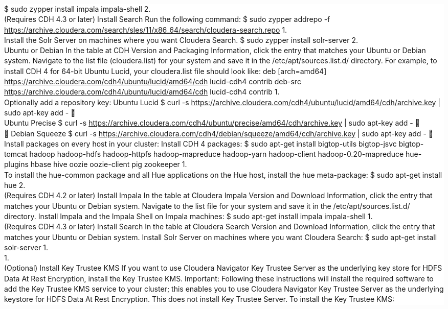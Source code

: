 $ sudo zypper install impala impala-shell
2.	
    (Requires CDH 4.3 or later) Install Search
     Run the following command:
$ sudo zypper addrepo -f https://archive.cloudera.com/search/sles/11/x86_64/search/cloudera-search.repo
1.	
    Install the Solr Server on machines where you want Cloudera Search.
$ sudo zypper install solr-server
2.	
     Ubuntu or Debian
     In the table at CDH Version and Packaging Information, click the entry that matches your Ubuntu 
      or Debian system.
     Navigate to the list file (cloudera.list) for your system and save it in the /etc/apt/sources.list.d/ 
     directory. For example, to install CDH 4 for 64-bit Ubuntu Lucid, your cloudera.list file should look 
     like:
deb [arch=amd64] https://archive.cloudera.com/cdh4/ubuntu/lucid/amd64/cdh lucid-cdh4 contrib
deb-src https://archive.cloudera.com/cdh4/ubuntu/lucid/amd64/cdh lucid-cdh4 contrib
1.	
     Optionally add a repository key:
     Ubuntu Lucid
$ curl -s https://archive.cloudera.com/cdh4/ubuntu/lucid/amd64/cdh/archive.key | sudo apt-key add -
	
    Ubuntu Precise
$ curl -s https://archive.cloudera.com/cdh4/ubuntu/precise/amd64/cdh/archive.key | sudo apt-key add -
	
	Debian Squeeze
$ curl -s https://archive.cloudera.com/cdh4/debian/squeeze/amd64/cdh/archive.key | sudo apt-key add -
	
    Install packages on every host in your cluster:
    Install CDH 4 packages:
$ sudo apt-get install bigtop-utils bigtop-jsvc bigtop-tomcat hadoop hadoop-hdfs hadoop-httpfs hadoop-mapreduce hadoop-yarn hadoop-client hadoop-0.20-mapreduce hue-plugins hbase hive oozie oozie-client pig zookeeper
1.	
     To install the hue-common package and all Hue applications on the Hue host, install the hue 
     meta-package:
$ sudo apt-get install hue 
2.	
     (Requires CDH 4.2 or later) Install Impala
     In the table at Cloudera Impala Version and Download Information, click the entry that matches your 
     Ubuntu or Debian system.
     Navigate to the list file for your system and save it in the /etc/apt/sources.list.d/ directory.
     Install Impala and the Impala Shell on Impala machines:
$ sudo apt-get install impala impala-shell
1.	
    (Requires CDH 4.3 or later) Install Search
In the table at Cloudera Search Version and Download Information, click the entry that matches your 
Ubuntu or Debian system.
    Install Solr Server on machines where you want Cloudera Search:
$ sudo apt-get install solr-server
1.	
1.	
(Optional) Install Key Trustee KMS
If you want to use Cloudera Navigator Key Trustee Server as the underlying key store for HDFS Data At Rest Encryption, install the Key Trustee KMS.
   Important: Following these instructions will install the required software to add the Key Trustee KMS service to your cluster; this enables you to use Cloudera Navigator Key Trustee Server as the underlying keystore for HDFS Data At Rest Encryption. This does not install Key Trustee Server. 
To install the Key Trustee KMS: